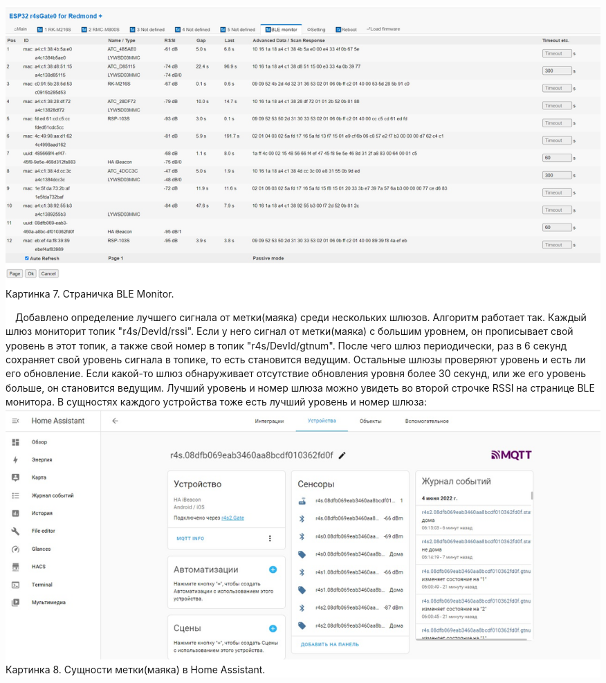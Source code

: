 
![PROJECT_PHOTO](https://github.com/alutov/ESP32-R4sGate-for-Redmond/blob/master/jpg/blemon1.jpg) 
Картинка 7. Страничка BLE Monitor.
     
&emsp;Добавлено определение лучшего сигнала от метки(маяка) среди нескольких шлюзов. Алгоритм работает так. Каждый шлюз мониторит топик "r4s/DevId/rssi". Если у него сигнал от метки(маяка)  с большим уровнем, он прописывает свой уровень в этот топик, а также свой номер в топик "r4s/DevId/gtnum". После чего шлюз периодически, раз в 6 секунд сохраняет свой уровень сигнала в топике, то есть становится ведущим. Остальные шлюзы проверяют уровень и есть ли его обновление. Если какой-то шлюз обнаруживает отсутствие обновления уровня более 30 секунд, или же его уровень больше,  он становится ведущим. Лучший уровень и номер шлюза можно увидеть во второй строчке RSSI на странице BLE монитора. В сущностях каждого устройства тоже есть лучший уровень и номер шлюза:<br>
![PROJECT_PHOTO](https://github.com/alutov/ESP32-R4sGate-for-Redmond/blob/master/jpg/blemon2.jpg)      
Картинка 8. Сущности метки(маяка) в Home Assistant.
